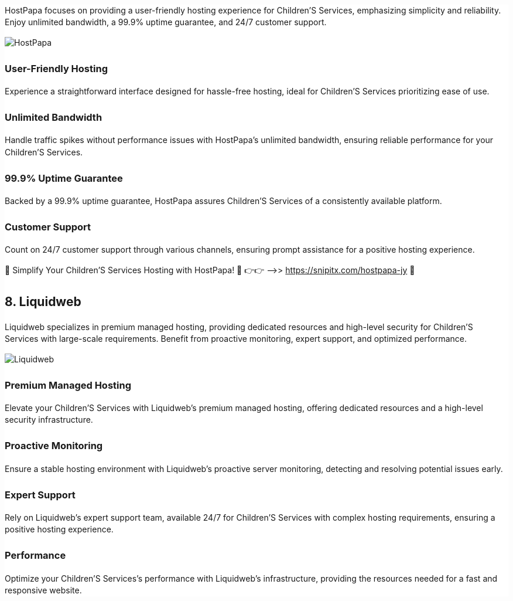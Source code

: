 HostPapa focuses on providing a user-friendly hosting experience for Children’S Services, emphasizing simplicity and reliability. Enjoy unlimited bandwidth, a 99.9% uptime guarantee, and 24/7 customer support.

![HostPapa](https://i.imgur.com/ouDTkvl.jpeg "HostPapa Hosting")

### User-Friendly Hosting
Experience a straightforward interface designed for hassle-free hosting, ideal for Children’S Services prioritizing ease of use.

### Unlimited Bandwidth
Handle traffic spikes without performance issues with HostPapa’s unlimited bandwidth, ensuring reliable performance for your Children’S Services.

### 99.9% Uptime Guarantee
Backed by a 99.9% uptime guarantee, HostPapa assures Children’S Services of a consistently available platform.

### Customer Support
Count on 24/7 customer support through various channels, ensuring prompt assistance for a positive hosting experience.

🌈 Simplify Your Children’S Services Hosting with HostPapa! 🚀
👉👉 -->> https://snipitx.com/hostpapa-jy 🚀

## 8. Liquidweb

Liquidweb specializes in premium managed hosting, providing dedicated resources and high-level security for Children’S Services with large-scale requirements. Benefit from proactive monitoring, expert support, and optimized performance.

![Liquidweb](https://i.imgur.com/4IvT9SC.jpeg "Liquidweb Hosting")

### Premium Managed Hosting
Elevate your Children’S Services with Liquidweb’s premium managed hosting, offering dedicated resources and a high-level security infrastructure.

### Proactive Monitoring
Ensure a stable hosting environment with Liquidweb’s proactive server monitoring, detecting and resolving potential issues early.

### Expert Support
Rely on Liquidweb’s expert support team, available 24/7 for Children’S Services with complex hosting requirements, ensuring a positive hosting experience.

### Performance
Optimize your Children’S Services’s performance with Liquidweb’s infrastructure, providing the resources needed for a fast and responsive website.
